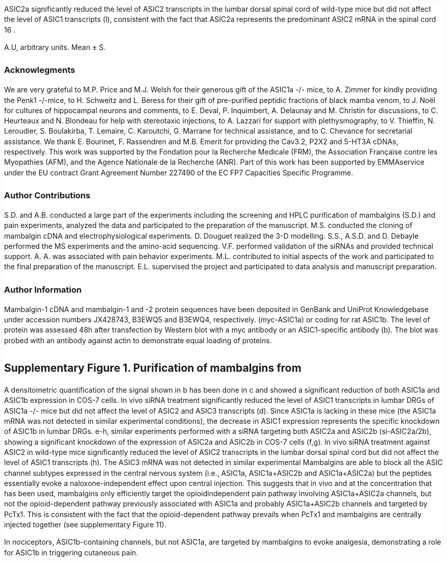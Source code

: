 ASIC2a significantly reduced the level of ASIC2 transcripts in the lumbar dorsal spinal cord of wild-type mice but did not affect the level of ASIC1 transcripts (l), consistent with the fact that ASIC2a represents the predominant ASIC2 mRNA in the spinal cord 16 .

A.U, arbitrary units. Mean ± S. 

### Acknowlegments

We are very grateful to M.P. Price and M.J. Welsh for their generous gift of the ASIC1a -/- mice, to A. Zimmer for kindly providing the Penk1 -/-mice, to H. Schweitz and L. Beress for their gift of pre-purified peptidic fractions of black mamba venom, to J. Noël for cultures of hippocampal neurons and comments, to E. Deval, P. Inquimbert, A. Delaunay and M. Christin for discussions, to C. Heurteaux and N. Blondeau for help with stereotaxic injections, to A. Lazzari for support with plethysmography, to V. Thieffin, N. Leroudier, S. Boulakirba, T. Lemaire, C. Karoutchi, G. Marrane for technical assistance, and to C. Chevance for secretarial assistance. We thank E. Bourinet, F. Rassendren and M.B. Emerit for providing the Cav3.2, P2X2 and 5-HT3A cDNAs, respectively. This work was supported by the Fondation pour la Recherche Medicale (FRM), the Association Française contre les Myopathies (AFM), and the Agence Nationale de la Recherche (ANR). Part of this work has been supported by EMMAservice under the EU contract Grant Agreement Number 227490 of the EC FP7 Capacities Specific Programme.

### Author Contributions

S.D. and A.B. conducted a large part of the experiments including the screening and HPLC purification of mambalgins (S.D.) and pain experiments, analyzed the data and participated to the preparation of the manuscript. M.S. conducted the cloning of mambalgin cDNA and electrophysiological experiments. D. Douguet realized the 3-D modelling. S.S., A.S.D. and D. Debayle performed the MS experiments and the amino-acid sequencing. V.F. performed validation of the siRNAs and provided technical support. A. A. was associated with pain behavior experiments. M.L. contributed to initial aspects of the work and participated to the final preparation of the manuscript. E.L. supervised the project and participated to data analysis and manuscript preparation.

### Author Information

Mambalgin-1 cDNA and mambalgin-1 and -2 protein sequences have been deposited in GenBank and UniProt Knowledgebase under accession numbers JX428743, B3EWQ5 and B3EWQ4, respectively. (myc-ASIC1a) or coding for rat ASIC1b. The level of protein was assessed 48h after transfection by Western blot with a myc antibody or an ASIC1-specific antibody (b). The blot was probed with an antibody against actin to demonstrate equal loading of proteins.

## Supplementary Figure 1. Purification of mambalgins from

A densitometric quantification of the signal shown in b has been done in c and showed a significant reduction of both ASIC1a and ASIC1b expression in COS-7 cells. In vivo siRNA treatment significantly reduced the level of ASIC1 transcripts in lumbar DRGs of ASIC1a -/- mice but did not affect the level of ASIC2 and ASIC3 transcripts (d). Since ASIC1a is lacking in these mice (the ASIC1a mRNA was not detected in similar experimental conditions), the decrease in ASIC1 expression represents the specific knockdown of ASIC1b in lumbar DRGs. e-h, similar experiments performed with a siRNA targeting both ASIC2a and ASIC2b (si-ASIC2a/2b), showing a significant knockdown of the expression of ASIC2a and ASIC2b in COS-7 cells (f,g). In vivo siRNA treatment against ASIC2 in wild-type mice significantly reduced the level of ASIC2 transcripts in the lumbar dorsal spinal cord but did not affect the level of ASIC1 transcripts (h). The ASIC3 mRNA was not detected in similar experimental Mambalgins are able to block all the ASIC channel subtypes expressed in the central nervous system (i.e., ASIC1a, ASIC1a+ASIC2b and ASIC1a+ASIC2a) but the peptides essentially evoke a naloxone-independent effect upon central injection. This suggests that in vivo and at the concentration that has been used, mambalgins only efficiently target the opioidindependent pain pathway involving ASIC1a+ASIC2a channels, but not the opioid-dependent pathway previously associated with ASIC1a and probably ASIC1a+ASIC2b channels and targeted by PcTx1. This is consistent with the fact that the opioid-dependent pathway prevails when PcTx1 and mambalgins are centrally injected together (see supplementary Figure 11).

In nociceptors, ASIC1b-containing channels, but not ASIC1a, are targeted by mambalgins to evoke analgesia, demonstrating a role for ASIC1b in triggering cutaneous pain.

